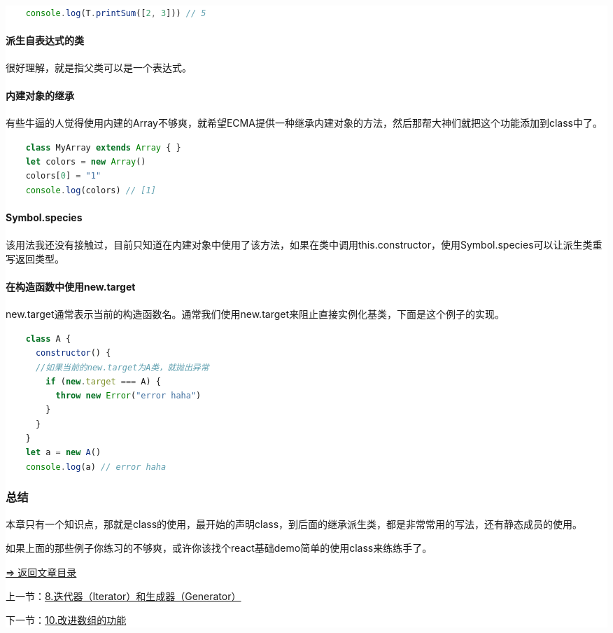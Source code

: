 ```javascript
    console.log(T.printSum([2, 3])) // 5
```

#### 派生自表达式的类

很好理解，就是指父类可以是一个表达式。

#### 内建对象的继承

有些牛逼的人觉得使用内建的Array不够爽，就希望ECMA提供一种继承内建对象的方法，然后那帮大神们就把这个功能添加到class中了。
```javascript
    class MyArray extends Array { }
    let colors = new Array()
    colors[0] = "1"
    console.log(colors) // [1]
```

#### Symbol.species

该用法我还没有接触过，目前只知道在内建对象中使用了该方法，如果在类中调用this.constructor，使用Symbol.species可以让派生类重写返回类型。

#### 在构造函数中使用new.target

new.target通常表示当前的构造函数名。通常我们使用new.target来阻止直接实例化基类，下面是这个例子的实现。

```javascript
    class A {
      constructor() {
      //如果当前的new.target为A类，就抛出异常
        if (new.target === A) {
          throw new Error("error haha")
        }
      }
    }
    let a = new A()
    console.log(a) // error haha
```

### 总结

本章只有一个知识点，那就是class的使用，最开始的声明class，到后面的继承派生类，都是非常常用的写法，还有静态成员的使用。

如果上面的那些例子你练习的不够爽，或许你该找个react基础demo简单的使用class来练练手了。

[=> 返回文章目录][2]


[1]: https://babeljs.io/repl/#?babili=false&amp;evaluate=true&amp;lineWrap=true&amp;presets=env,es2015,es2015-loose,es2016,es2017,stage-0,stage-1,stage-2,stage-3&amp;targets=&amp;browsers=%3E%202%25,%20ie%209,&amp;builtIns=false&amp;debug=false&amp;code_lz=MYGwhgzhAECC0G8BQ1rAPYDsIBcBOArsDungBS5g4CmAlIiqtDgBYCWEAdJTdALzQe1RgF9GAc2o5oAWwCeAOTAzqZesibQ8UgnkzN2XIZ0zLhqMaghTZis2VMr1jVKw7ccVaibP9oj82gxMRAbABNqCDw2AAcSPD8AeQAjACtqYk5JHESAd0wABTx0GOo8HDkAEUjgaLjSMlhOGOKSCtKAGmgAInklFW7aJAxsdFDOEHRxMgio2PjOakwCFTwwZNDaIA
[2]: https://segmentfault.com/a/1190000010199272

上一节：[8.迭代器（Iterator）和生成器（Generator）](https://github.com/hyy1115/ES6-learning/blob/master/doc/8%E3%80%81%E3%80%8A%E6%B7%B1%E5%85%A5%E7%90%86%E8%A7%A3ES6%E3%80%8B%E7%AC%94%E8%AE%B0%E2%80%94%E2%80%94%E8%BF%AD%E4%BB%A3%E5%99%A8%EF%BC%88Iterator%EF%BC%89%E5%92%8C%E7%94%9F%E6%88%90%E5%99%A8%EF%BC%88Generator%EF%BC%89.md)

下一节：[10.改进数组的功能](https://github.com/hyy1115/ES6-learning/blob/master/doc/10%E3%80%81%E3%80%8A%E6%B7%B1%E5%85%A5%E7%90%86%E8%A7%A3ES6%E3%80%8B%E7%AC%94%E8%AE%B0%E2%80%94%E2%80%94%20%E6%94%B9%E8%BF%9B%E6%95%B0%E7%BB%84%E7%9A%84%E5%8A%9F%E8%83%BD.md)